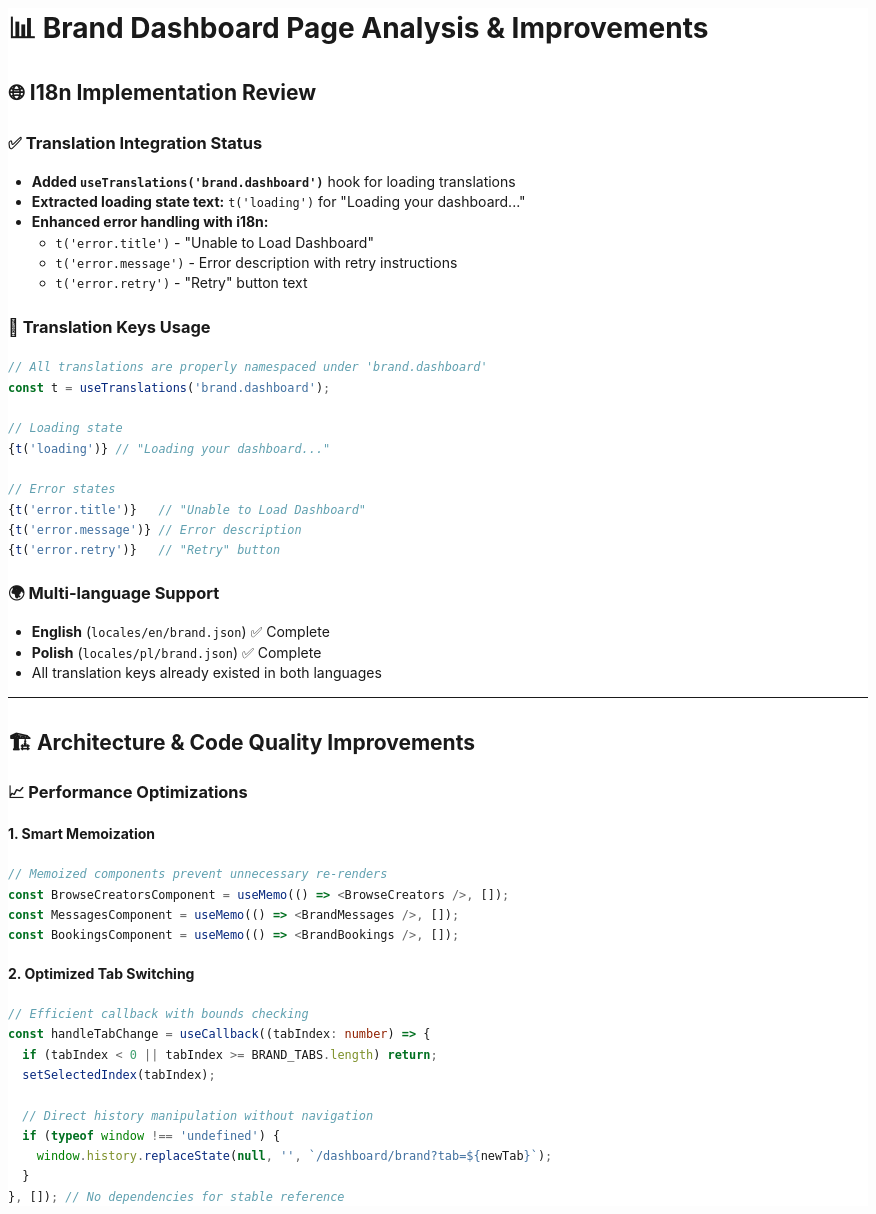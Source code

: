 # 📊 Brand Dashboard Page Analysis & Improvements

## 🌐 I18n Implementation Review

### ✅ **Translation Integration Status**
- **Added `useTranslations('brand.dashboard')`** hook for loading translations
- **Extracted loading state text:** `t('loading')` for "Loading your dashboard..."
- **Enhanced error handling with i18n:**
  - `t('error.title')` - "Unable to Load Dashboard"
  - `t('error.message')` - Error description with retry instructions
  - `t('error.retry')` - "Retry" button text

### 📝 **Translation Keys Usage**
```typescript
// All translations are properly namespaced under 'brand.dashboard'
const t = useTranslations('brand.dashboard');

// Loading state
{t('loading')} // "Loading your dashboard..."

// Error states
{t('error.title')}   // "Unable to Load Dashboard"
{t('error.message')} // Error description
{t('error.retry')}   // "Retry" button
```

### 🌍 **Multi-language Support**
- **English** (`locales/en/brand.json`) ✅ Complete
- **Polish** (`locales/pl/brand.json`) ✅ Complete
- All translation keys already existed in both languages

---

## 🏗️ Architecture & Code Quality Improvements

### **📈 Performance Optimizations**

#### 1. **Smart Memoization**
```typescript
// Memoized components prevent unnecessary re-renders
const BrowseCreatorsComponent = useMemo(() => <BrowseCreators />, []);
const MessagesComponent = useMemo(() => <BrandMessages />, []);
const BookingsComponent = useMemo(() => <BrandBookings />, []);
```

#### 2. **Optimized Tab Switching**
```typescript
// Efficient callback with bounds checking
const handleTabChange = useCallback((tabIndex: number) => {
  if (tabIndex < 0 || tabIndex >= BRAND_TABS.length) return;
  setSelectedIndex(tabIndex);
  
  // Direct history manipulation without navigation
  if (typeof window !== 'undefined') {
    window.history.replaceState(null, '', `/dashboard/brand?tab=${newTab}`);
  }
}, []); // No dependencies for stable reference
```
